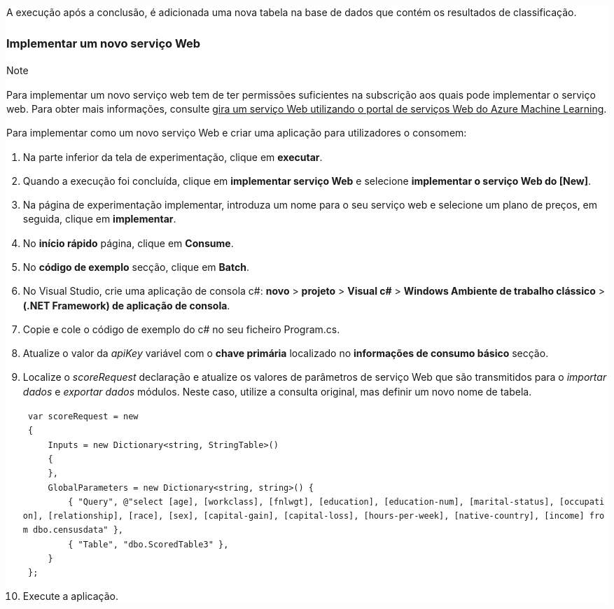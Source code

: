 A execução após a conclusão, é adicionada uma nova tabela na base de dados que contém os resultados de classificação.

### <a name="deploy-a-new-web-service"></a>Implementar um novo serviço Web

> [!NOTE] 
> Para implementar um novo serviço web tem de ter permissões suficientes na subscrição aos quais pode implementar o serviço web. Para obter mais informações, consulte [gira um serviço Web utilizando o portal de serviços Web do Azure Machine Learning](manage-new-webservice.md). 

Para implementar como um novo serviço Web e criar uma aplicação para utilizadores o consomem:

1. Na parte inferior da tela de experimentação, clique em **executar**.
2. Quando a execução foi concluída, clique em **implementar serviço Web** e selecione **implementar o serviço Web do [New]**.
3. Na página de experimentação implementar, introduza um nome para o seu serviço web e selecione um plano de preços, em seguida, clique em **implementar**.
4. No **início rápido** página, clique em **Consume**.
5. No **código de exemplo** secção, clique em **Batch**.
6. No Visual Studio, crie uma aplicação de consola c#: **novo** > **projeto** > **Visual c#** > **Windows Ambiente de trabalho clássico** > **(.NET Framework) de aplicação de consola**.
7. Copie e cole o código de exemplo do c# no seu ficheiro Program.cs.
8. Atualize o valor da *apiKey* variável com o **chave primária** localizado no **informações de consumo básico** secção.
9. Localize o *scoreRequest* declaração e atualize os valores de parâmetros de serviço Web que são transmitidos para o *importar dados* e *exportar dados* módulos. Neste caso, utilize a consulta original, mas definir um novo nome de tabela.
   
        var scoreRequest = new
        {       
            Inputs = new Dictionary<string, StringTable>()
            {
            },
            GlobalParameters = new Dictionary<string, string>() {
                { "Query", @"select [age], [workclass], [fnlwgt], [education], [education-num], [marital-status], [occupation], [relationship], [race], [sex], [capital-gain], [capital-loss], [hours-per-week], [native-country], [income] from dbo.censusdata" },
                { "Table", "dbo.ScoredTable3" },
            }
        };
10. Execute a aplicação. 


